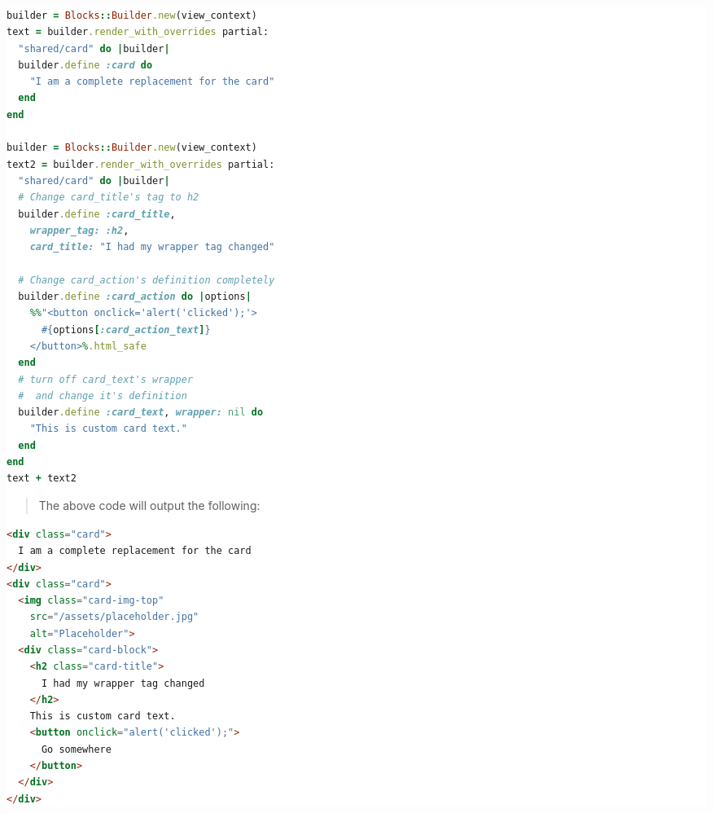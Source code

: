 ```ruby
builder = Blocks::Builder.new(view_context)
text = builder.render_with_overrides partial:
  "shared/card" do |builder|
  builder.define :card do
    "I am a complete replacement for the card"
  end
end

builder = Blocks::Builder.new(view_context)
text2 = builder.render_with_overrides partial:
  "shared/card" do |builder|
  # Change card_title's tag to h2
  builder.define :card_title,
    wrapper_tag: :h2,
    card_title: "I had my wrapper tag changed"

  # Change card_action's definition completely
  builder.define :card_action do |options|
    %%"<button onclick='alert('clicked');'>
      #{options[:card_action_text]}
    </button>%.html_safe
  end
  # turn off card_text's wrapper
  #  and change it's definition
  builder.define :card_text, wrapper: nil do
    "This is custom card text."
  end
end
text + text2
```

> The above code will output the following:

```html
<div class="card">
  I am a complete replacement for the card
</div>
<div class="card">
  <img class="card-img-top"
    src="/assets/placeholder.jpg"
    alt="Placeholder">
  <div class="card-block">
    <h2 class="card-title">
      I had my wrapper tag changed
    </h2>
    This is custom card text.
    <button onclick="alert('clicked');">
      Go somewhere
    </button>
  </div>
</div>
```
